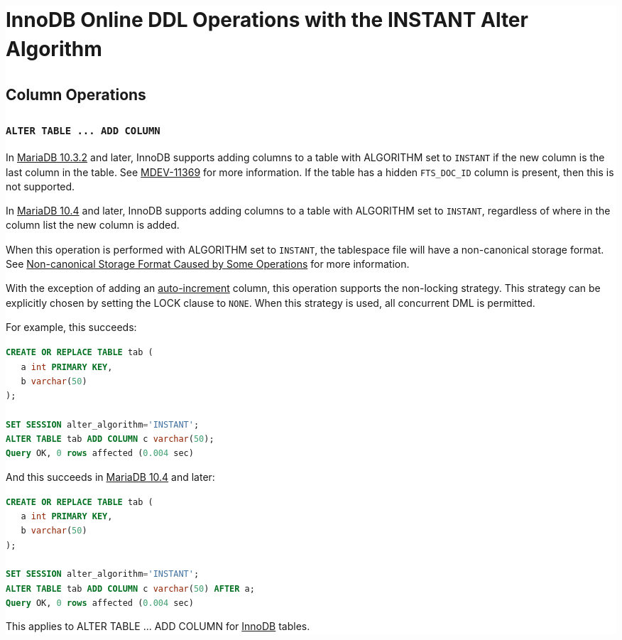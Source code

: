 # InnoDB Online DDL Operations with the INSTANT Alter Algorithm

## Column Operations

### `ALTER TABLE ... ADD COLUMN`

In [MariaDB 10.3.2](/kb/en/mariadb-1032-release-notes/) and later, InnoDB supports adding columns to a table with <a undefined>ALGORITHM</a> set to `INSTANT` if the new column is the last column in the table. See [MDEV-11369](https://jira.mariadb.org/browse/MDEV-11369) for more information. If the table has a hidden `FTS_DOC_ID` column is present, then this is not supported.

In [MariaDB 10.4](/kb/en/what-is-mariadb-104/) and later, InnoDB supports adding columns to a table with <a undefined>ALGORITHM</a> set to `INSTANT`, regardless of where in the column list the new column is added.

When this operation is performed with <a undefined>ALGORITHM</a> set to `INSTANT`, the tablespace file will have a non-canonical storage format. See [Non-canonical Storage Format Caused by Some Operations](#non-canonical-storage-format-caused-by-some-operations) for more information.

With the exception of adding an [auto-increment](/columns-storage-engines-and-plugins/data-types/auto_increment/) column, this operation supports the non-locking strategy. This strategy can be explicitly chosen by setting the <a undefined>LOCK</a> clause to `NONE`. When this strategy is used, all concurrent DML is permitted.

For example, this succeeds:

```sql
CREATE OR REPLACE TABLE tab (
   a int PRIMARY KEY,
   b varchar(50)
);

SET SESSION alter_algorithm='INSTANT';
ALTER TABLE tab ADD COLUMN c varchar(50);
Query OK, 0 rows affected (0.004 sec)
```

And this succeeds in [MariaDB 10.4](/kb/en/what-is-mariadb-104/) and later:

```sql
CREATE OR REPLACE TABLE tab (
   a int PRIMARY KEY,
   b varchar(50)
);

SET SESSION alter_algorithm='INSTANT';
ALTER TABLE tab ADD COLUMN c varchar(50) AFTER a;
Query OK, 0 rows affected (0.004 sec)
```

This applies to <a undefined>ALTER TABLE ... ADD COLUMN</a> for [InnoDB](/columns-storage-engines-and-plugins/storage-engines/innodb/) tables.
